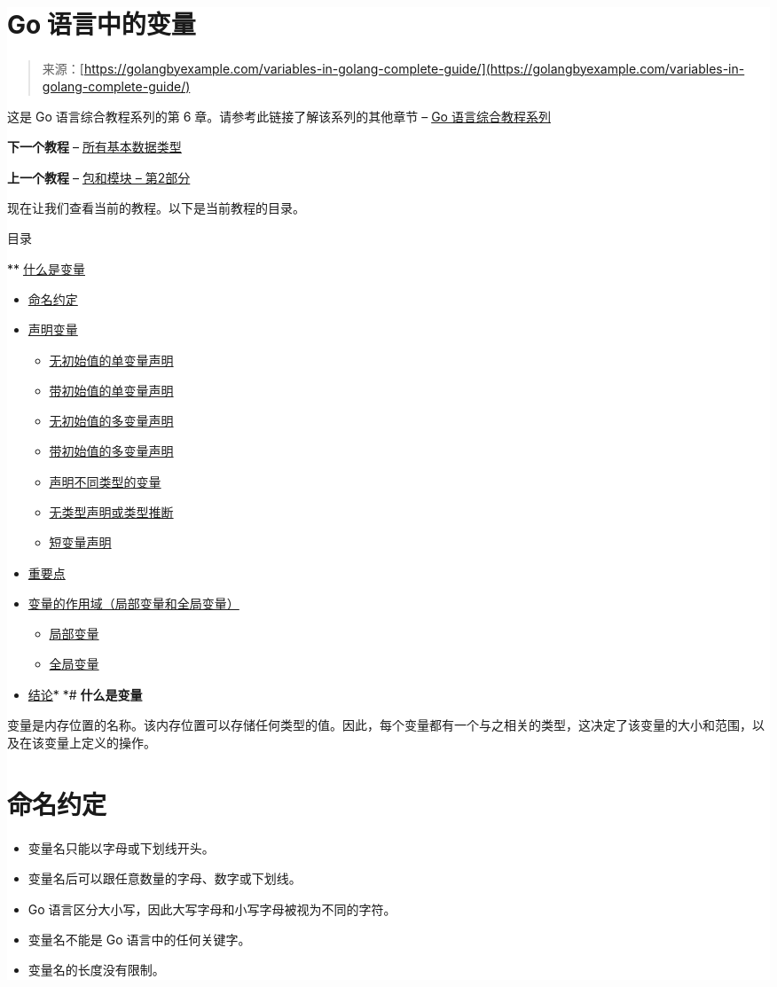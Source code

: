 

# Go 语言中的变量

> 来源：[https://golangbyexample.com/variables-in-golang-complete-guide/](https://golangbyexample.com/variables-in-golang-complete-guide/)

这是 Go 语言综合教程系列的第 6 章。请参考此链接了解该系列的其他章节 – [Go 语言综合教程系列](https://golangbyexample.com/golang-comprehensive-tutorial/)

**下一个教程** – [所有基本数据类型](https://golangbyexample.com/all-basic-data-types-golang/)

**上一个教程** – [包和模块 – 第2部分](https://golangbyexample.com/packages-modules-go-second/)

现在让我们查看当前的教程。以下是当前教程的目录。

目录

**   [什么是变量](#What_is_variable "什么是变量")

+   [命名约定](#Naming_Conventions "命名约定")

+   [声明变量](#Declaring_a_variable "声明变量")

    +   [无初始值的单变量声明](#Single_variable_declaration_without_initial_value "无初始值的单变量声明")

    +   [带初始值的单变量声明](#Single_variable_declaration_with_initial_value "带初始值的单变量声明")

    +   [无初始值的多变量声明](#Multiple_variable_declaration_without_initial_value "无初始值的多变量声明")

    +   [带初始值的多变量声明](#Multiple_variable_declaration_with_initial_value "带初始值的多变量声明")

    +   [声明不同类型的变量](#Declare_variables_of_different_types "声明不同类型的变量")

    +   [无类型声明或类型推断](#Variable_Declaration_with_no_type_or_Type_Inference "无类型声明或类型推断")

    +   [短变量声明](#Short_variable_declaration "短变量声明")

+   [重要点](#Important_Points "重要点")

+   [变量的作用域（局部变量和全局变量）](#Scope_of_a_Variable_Local_and_Global_Variable "变量的作用域（局部变量和全局变量）")

    +   [局部变量](#Local_Variable "局部变量")

    +   [全局变量](#Global_Variable "全局变量")

+   [结论](#Conclusion "结论")*  *# **什么是变量**

变量是内存位置的名称。该内存位置可以存储任何类型的值。因此，每个变量都有一个与之相关的类型，这决定了该变量的大小和范围，以及在该变量上定义的操作。

# **命名约定**

+   变量名只能以字母或下划线开头。

+   变量名后可以跟任意数量的字母、数字或下划线。

+   Go 语言区分大小写，因此大写字母和小写字母被视为不同的字符。

+   变量名不能是 Go 语言中的任何关键字。

+   变量名的长度没有限制。
